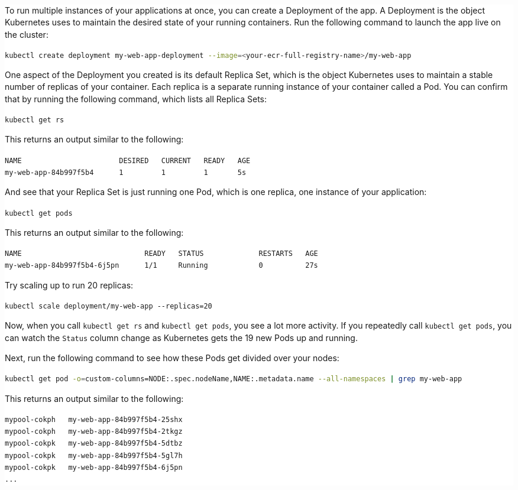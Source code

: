 To run multiple instances of your applications at once, you can create a Deployment of the app. A Deployment is the object Kubernetes uses to maintain the desired state of your running containers. Run the following command to launch the app live on the cluster:

```bash
kubectl create deployment my-web-app-deployment --image=<your-ecr-full-registry-name>/my-web-app
```

One aspect of the Deployment you created is its default Replica Set, which is the object Kubernetes uses to maintain a stable number of replicas of your container. Each replica is a separate running instance of your container called a Pod. You can confirm that by running the following command, which lists all Replica Sets:

```bash
kubectl get rs
```

This returns an output similar to the following:

```
NAME                       DESIRED   CURRENT   READY   AGE
my-web-app-84b997f5b4      1         1         1       5s
```

And see that your Replica Set is just running one Pod, which is one replica, one instance of your application:

```bash
kubectl get pods
```

This returns an output similar to the following:
```
NAME                             READY   STATUS             RESTARTS   AGE
my-web-app-84b997f5b4-6j5pn      1/1     Running            0          27s
```

Try scaling up to run 20 replicas:

```
kubectl scale deployment/my-web-app --replicas=20
```

Now, when you call `kubectl get rs` and `kubectl get pods`, you see a lot more activity. If you repeatedly call `kubectl get pods`, you can watch the `Status` column change as Kubernetes gets the 19 new Pods up and running.

Next, run the following command to see how these Pods get divided over your nodes:

```bash
kubectl get pod -o=custom-columns=NODE:.spec.nodeName,NAME:.metadata.name --all-namespaces | grep my-web-app
```

This returns an output similar to the following:
```
mypool-cokph   my-web-app-84b997f5b4-25shx
mypool-cokph   my-web-app-84b997f5b4-2tkgz
mypool-cokpk   my-web-app-84b997f5b4-5dtbz
mypool-cokpk   my-web-app-84b997f5b4-5gl7h
mypool-cokpk   my-web-app-84b997f5b4-6j5pn
...
```
